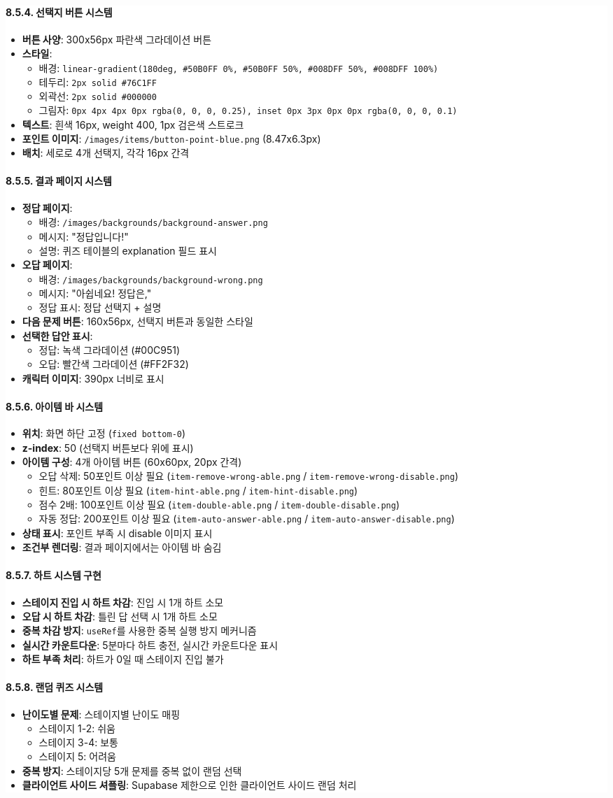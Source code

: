 #### 8.5.4. 선택지 버튼 시스템

- **버튼 사양**: 300x56px 파란색 그라데이션 버튼
- **스타일**:
  - 배경: `linear-gradient(180deg, #50B0FF 0%, #50B0FF 50%, #008DFF 50%, #008DFF 100%)`
  - 테두리: `2px solid #76C1FF`
  - 외곽선: `2px solid #000000`
  - 그림자: `0px 4px 4px 0px rgba(0, 0, 0, 0.25), inset 0px 3px 0px 0px rgba(0, 0, 0, 0.1)`
- **텍스트**: 흰색 16px, weight 400, 1px 검은색 스트로크
- **포인트 이미지**: `/images/items/button-point-blue.png` (8.47x6.3px)
- **배치**: 세로로 4개 선택지, 각각 16px 간격

#### 8.5.5. 결과 페이지 시스템

- **정답 페이지**:
  - 배경: `/images/backgrounds/background-answer.png`
  - 메시지: "정답입니다!"
  - 설명: 퀴즈 테이블의 explanation 필드 표시
- **오답 페이지**:
  - 배경: `/images/backgrounds/background-wrong.png`
  - 메시지: "아쉽네요! 정답은,"
  - 정답 표시: 정답 선택지 + 설명
- **다음 문제 버튼**: 160x56px, 선택지 버튼과 동일한 스타일
- **선택한 답안 표시**:
  - 정답: 녹색 그라데이션 (#00C951)
  - 오답: 빨간색 그라데이션 (#FF2F32)
- **캐릭터 이미지**: 390px 너비로 표시

#### 8.5.6. 아이템 바 시스템

- **위치**: 화면 하단 고정 (`fixed bottom-0`)
- **z-index**: 50 (선택지 버튼보다 위에 표시)
- **아이템 구성**: 4개 아이템 버튼 (60x60px, 20px 간격)
  - 오답 삭제: 50포인트 이상 필요 (`item-remove-wrong-able.png` / `item-remove-wrong-disable.png`)
  - 힌트: 80포인트 이상 필요 (`item-hint-able.png` / `item-hint-disable.png`)
  - 점수 2배: 100포인트 이상 필요 (`item-double-able.png` / `item-double-disable.png`)
  - 자동 정답: 200포인트 이상 필요 (`item-auto-answer-able.png` / `item-auto-answer-disable.png`)
- **상태 표시**: 포인트 부족 시 disable 이미지 표시
- **조건부 렌더링**: 결과 페이지에서는 아이템 바 숨김

#### 8.5.7. 하트 시스템 구현

- **스테이지 진입 시 하트 차감**: 진입 시 1개 하트 소모
- **오답 시 하트 차감**: 틀린 답 선택 시 1개 하트 소모
- **중복 차감 방지**: `useRef`를 사용한 중복 실행 방지 메커니즘
- **실시간 카운트다운**: 5분마다 하트 충전, 실시간 카운트다운 표시
- **하트 부족 처리**: 하트가 0일 때 스테이지 진입 불가

#### 8.5.8. 랜덤 퀴즈 시스템

- **난이도별 문제**: 스테이지별 난이도 매핑
  - 스테이지 1-2: 쉬움
  - 스테이지 3-4: 보통
  - 스테이지 5: 어려움
- **중복 방지**: 스테이지당 5개 문제를 중복 없이 랜덤 선택
- **클라이언트 사이드 셔플링**: Supabase 제한으로 인한 클라이언트 사이드 랜덤 처리
